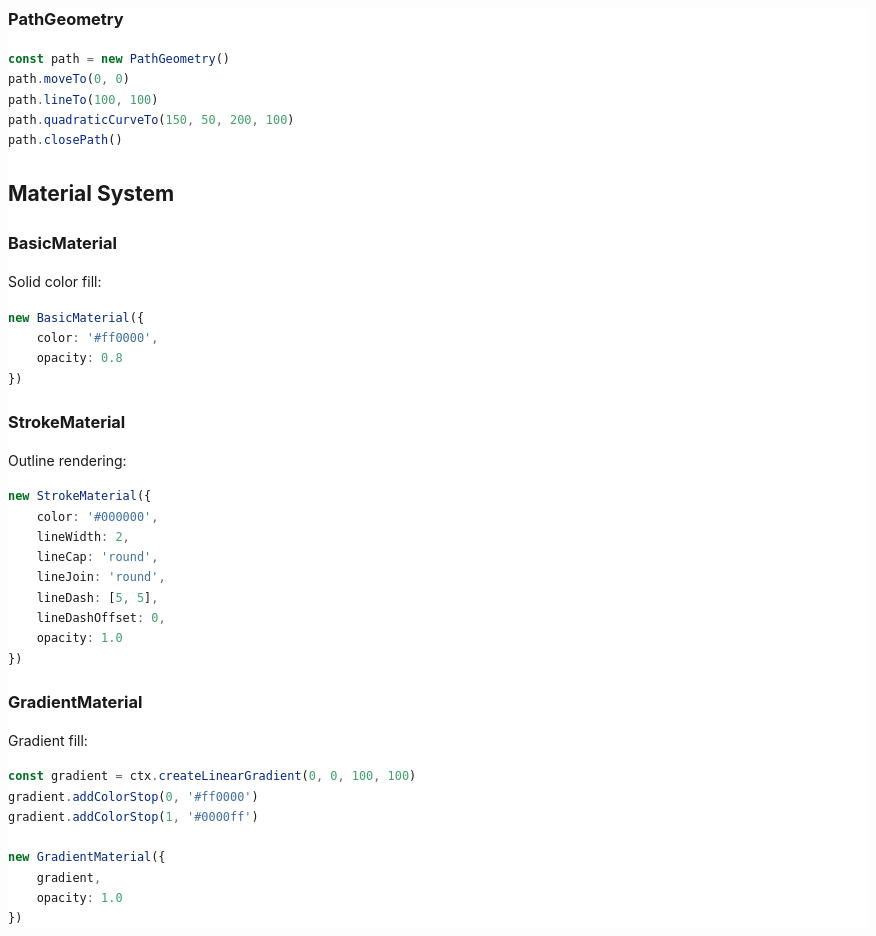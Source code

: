 ### PathGeometry

```typescript
const path = new PathGeometry()
path.moveTo(0, 0)
path.lineTo(100, 100)
path.quadraticCurveTo(150, 50, 200, 100)
path.closePath()
```

## Material System

### BasicMaterial

Solid color fill:

```typescript
new BasicMaterial({
    color: '#ff0000',
    opacity: 0.8
})
```

### StrokeMaterial

Outline rendering:

```typescript
new StrokeMaterial({
    color: '#000000',
    lineWidth: 2,
    lineCap: 'round',
    lineJoin: 'round',
    lineDash: [5, 5],
    lineDashOffset: 0,
    opacity: 1.0
})
```

### GradientMaterial

Gradient fill:

```typescript
const gradient = ctx.createLinearGradient(0, 0, 100, 100)
gradient.addColorStop(0, '#ff0000')
gradient.addColorStop(1, '#0000ff')

new GradientMaterial({
    gradient,
    opacity: 1.0
})
```
